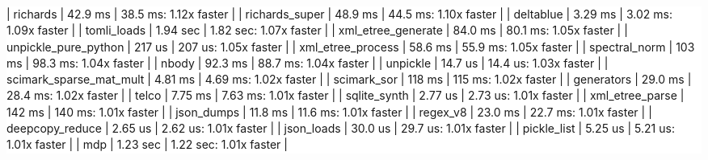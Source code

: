| richards                   | 42.9 ms                                                                                                           | 38.5 ms: 1.12x faster                                                                                                 |
| richards_super             | 48.9 ms                                                                                                           | 44.5 ms: 1.10x faster                                                                                                 |
| deltablue                  | 3.29 ms                                                                                                           | 3.02 ms: 1.09x faster                                                                                                 |
| tomli_loads                | 1.94 sec                                                                                                          | 1.82 sec: 1.07x faster                                                                                                |
| xml_etree_generate         | 84.0 ms                                                                                                           | 80.1 ms: 1.05x faster                                                                                                 |
| unpickle_pure_python       | 217 us                                                                                                            | 207 us: 1.05x faster                                                                                                  |
| xml_etree_process          | 58.6 ms                                                                                                           | 55.9 ms: 1.05x faster                                                                                                 |
| spectral_norm              | 103 ms                                                                                                            | 98.3 ms: 1.04x faster                                                                                                 |
| nbody                      | 92.3 ms                                                                                                           | 88.7 ms: 1.04x faster                                                                                                 |
| unpickle                   | 14.7 us                                                                                                           | 14.4 us: 1.03x faster                                                                                                 |
| scimark_sparse_mat_mult    | 4.81 ms                                                                                                           | 4.69 ms: 1.02x faster                                                                                                 |
| scimark_sor                | 118 ms                                                                                                            | 115 ms: 1.02x faster                                                                                                  |
| generators                 | 29.0 ms                                                                                                           | 28.4 ms: 1.02x faster                                                                                                 |
| telco                      | 7.75 ms                                                                                                           | 7.63 ms: 1.01x faster                                                                                                 |
| sqlite_synth               | 2.77 us                                                                                                           | 2.73 us: 1.01x faster                                                                                                 |
| xml_etree_parse            | 142 ms                                                                                                            | 140 ms: 1.01x faster                                                                                                  |
| json_dumps                 | 11.8 ms                                                                                                           | 11.6 ms: 1.01x faster                                                                                                 |
| regex_v8                   | 23.0 ms                                                                                                           | 22.7 ms: 1.01x faster                                                                                                 |
| deepcopy_reduce            | 2.65 us                                                                                                           | 2.62 us: 1.01x faster                                                                                                 |
| json_loads                 | 30.0 us                                                                                                           | 29.7 us: 1.01x faster                                                                                                 |
| pickle_list                | 5.25 us                                                                                                           | 5.21 us: 1.01x faster                                                                                                 |
| mdp                        | 1.23 sec                                                                                                          | 1.22 sec: 1.01x faster                                                                                                |